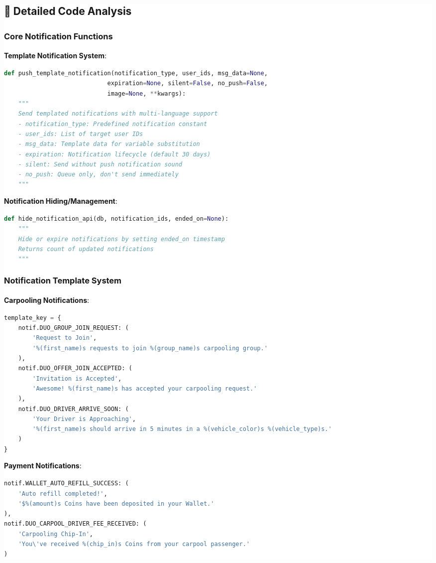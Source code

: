 ## 📝 Detailed Code Analysis

### Core Notification Functions

**Template Notification System**:
```python
def push_template_notification(notification_type, user_ids, msg_data=None, 
                             expiration=None, silent=False, no_push=False, 
                             image=None, **kwargs):
    """
    Send templated notifications with multi-language support
    - notification_type: Predefined notification constant
    - user_ids: List of target user IDs
    - msg_data: Template data for variable substitution
    - expiration: Notification lifecycle (default 30 days)
    - silent: Send without push notification sound
    - no_push: Queue only, don't send immediately
    """
```

**Notification Hiding/Management**:
```python
def hide_notification_api(db, notification_ids, ended_on=None):
    """
    Hide or expire notifications by setting ended_on timestamp
    Returns count of updated notifications
    """
```

### Notification Template System

**Carpooling Notifications**:
```python
template_key = {
    notif.DUO_GROUP_JOIN_REQUEST: (
        'Request to Join', 
        '%(first_name)s requests to join %(group_name)s carpooling group.'
    ),
    notif.DUO_OFFER_JOIN_ACCEPTED: (
        'Invitation is Accepted', 
        'Awesome! %(first_name)s has accepted your carpooling request.'
    ),
    notif.DUO_DRIVER_ARRIVE_SOON: (
        'Your Driver is Approaching',
        '%(first_name)s should arrive in 5 minutes in a %(vehicle_color)s %(vehicle_type)s.'
    )
}
```

**Payment Notifications**:
```python
notif.WALLET_AUTO_REFILL_SUCCESS: (
    'Auto refill completed!',
    '$%(amount)s Coins have been deposited in your Wallet.'
),
notif.DUO_CARPOOL_DRIVER_FEE_RECEIVED: (
    'Carpooling Chip-In',
    'You\'ve received %(chip_in)s Coins from your carpool passenger.'
)
```
